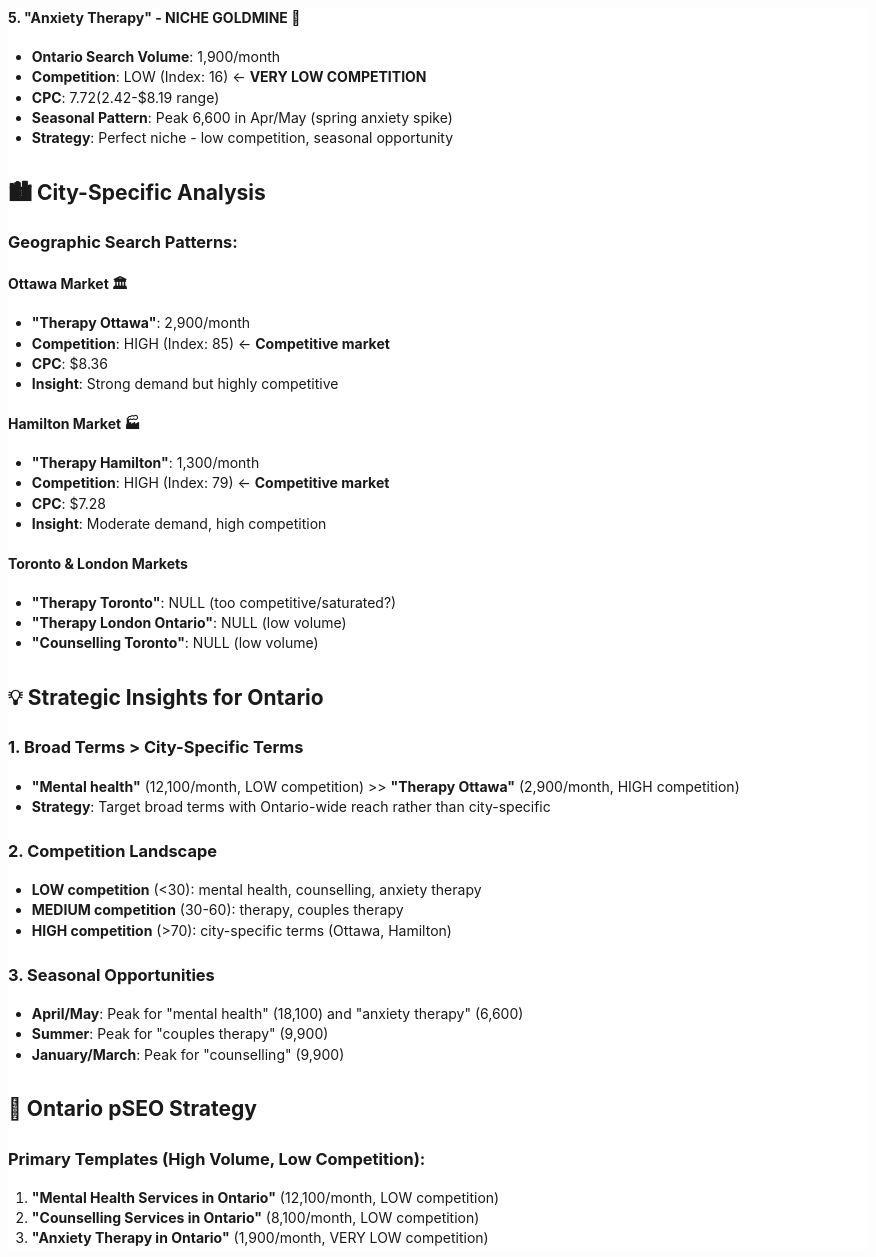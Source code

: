 #### **5. "Anxiety Therapy" - NICHE GOLDMINE 🎯**
- **Ontario Search Volume**: 1,900/month
- **Competition**: LOW (Index: 16) ← **VERY LOW COMPETITION**
- **CPC**: $7.72 ($2.42-$8.19 range)
- **Seasonal Pattern**: Peak 6,600 in Apr/May (spring anxiety spike)
- **Strategy**: Perfect niche - low competition, seasonal opportunity

## 🏙️ **City-Specific Analysis**

### **Geographic Search Patterns:**

#### **Ottawa Market 🏛️**
- **"Therapy Ottawa"**: 2,900/month
- **Competition**: HIGH (Index: 85) ← **Competitive market**
- **CPC**: $8.36
- **Insight**: Strong demand but highly competitive

#### **Hamilton Market 🏭**
- **"Therapy Hamilton"**: 1,300/month  
- **Competition**: HIGH (Index: 79) ← **Competitive market**
- **CPC**: $7.28
- **Insight**: Moderate demand, high competition

#### **Toronto & London Markets**
- **"Therapy Toronto"**: NULL (too competitive/saturated?)
- **"Therapy London Ontario"**: NULL (low volume)
- **"Counselling Toronto"**: NULL (low volume)

## 💡 **Strategic Insights for Ontario**

### **1. Broad Terms > City-Specific Terms**
- **"Mental health"** (12,100/month, LOW competition) >> **"Therapy Ottawa"** (2,900/month, HIGH competition)
- **Strategy**: Target broad terms with Ontario-wide reach rather than city-specific

### **2. Competition Landscape**
- **LOW competition** (<30): mental health, counselling, anxiety therapy
- **MEDIUM competition** (30-60): therapy, couples therapy  
- **HIGH competition** (>70): city-specific terms (Ottawa, Hamilton)

### **3. Seasonal Opportunities**
- **April/May**: Peak for "mental health" (18,100) and "anxiety therapy" (6,600)
- **Summer**: Peak for "couples therapy" (9,900)
- **January/March**: Peak for "counselling" (9,900)

## 🎯 **Ontario pSEO Strategy**

### **Primary Templates (High Volume, Low Competition):**
1. **"Mental Health Services in Ontario"** (12,100/month, LOW competition)
2. **"Counselling Services in Ontario"** (8,100/month, LOW competition)
3. **"Anxiety Therapy in Ontario"** (1,900/month, VERY LOW competition)
